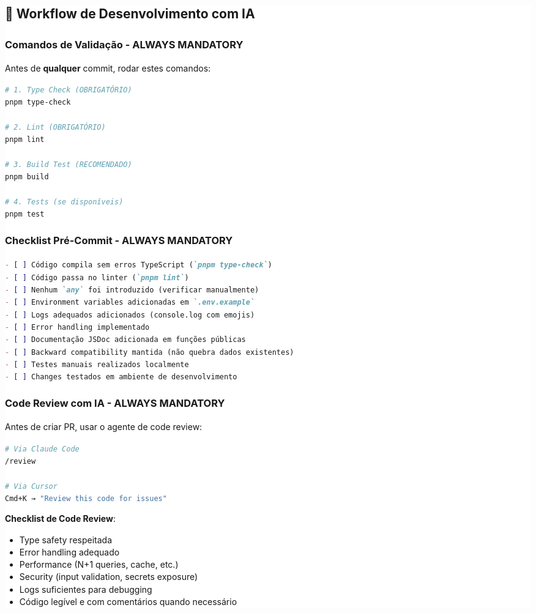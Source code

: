 ## 🔄 Workflow de Desenvolvimento com IA

### **Comandos de Validação - ALWAYS MANDATORY**

Antes de **qualquer** commit, rodar estes comandos:

```bash
# 1. Type Check (OBRIGATÓRIO)
pnpm type-check

# 2. Lint (OBRIGATÓRIO)
pnpm lint

# 3. Build Test (RECOMENDADO)
pnpm build

# 4. Tests (se disponíveis)
pnpm test
```

### **Checklist Pré-Commit - ALWAYS MANDATORY**

```markdown
- [ ] Código compila sem erros TypeScript (`pnpm type-check`)
- [ ] Código passa no linter (`pnpm lint`)
- [ ] Nenhum `any` foi introduzido (verificar manualmente)
- [ ] Environment variables adicionadas em `.env.example`
- [ ] Logs adequados adicionados (console.log com emojis)
- [ ] Error handling implementado
- [ ] Documentação JSDoc adicionada em funções públicas
- [ ] Backward compatibility mantida (não quebra dados existentes)
- [ ] Testes manuais realizados localmente
- [ ] Changes testados em ambiente de desenvolvimento
```

### **Code Review com IA - ALWAYS MANDATORY**

Antes de criar PR, usar o agente de code review:

```bash
# Via Claude Code
/review

# Via Cursor
Cmd+K → "Review this code for issues"
```

**Checklist de Code Review**:

- Type safety respeitada
- Error handling adequado
- Performance (N+1 queries, cache, etc.)
- Security (input validation, secrets exposure)
- Logs suficientes para debugging
- Código legível e com comentários quando necessário

